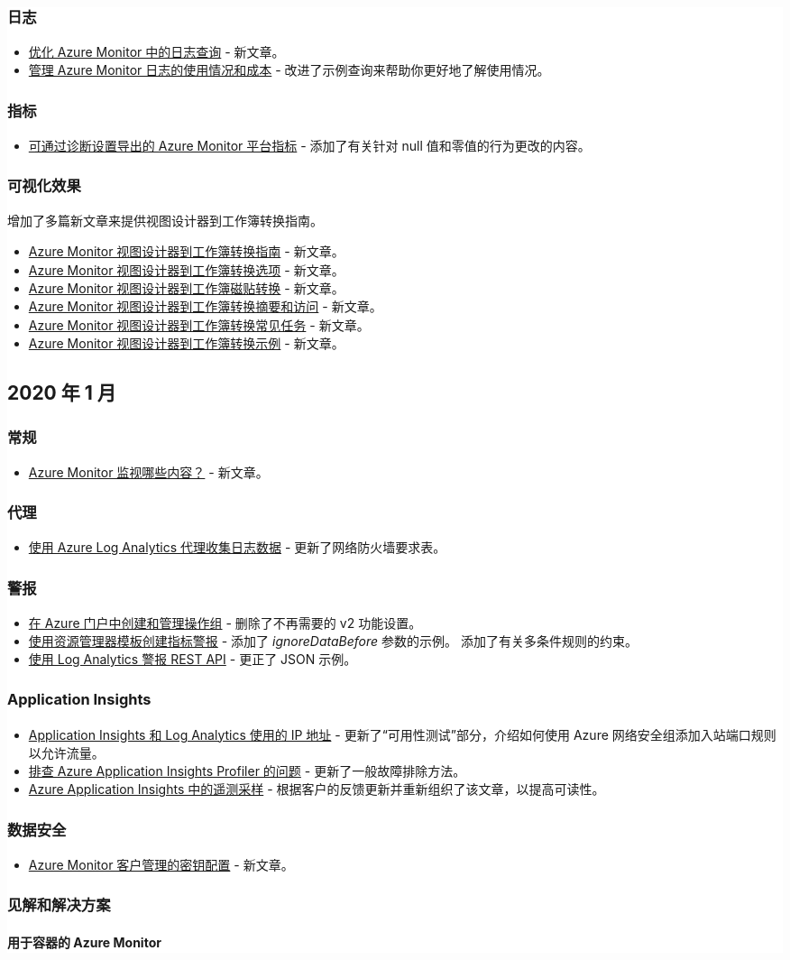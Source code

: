 
### <a name="logs"></a>日志

- [优化 Azure Monitor 中的日志查询](log-query/query-optimization.md) - 新文章。
- [管理 Azure Monitor 日志的使用情况和成本](platform/manage-cost-storage.md) - 改进了示例查询来帮助你更好地了解使用情况。

### <a name="metrics"></a>指标

- [可通过诊断设置导出的 Azure Monitor 平台指标](platform/metrics-supported-export-diagnostic-settings.md) - 添加了有关针对 null 值和零值的行为更改的内容。

### <a name="visualizations"></a>可视化效果

增加了多篇新文章来提供视图设计器到工作簿转换指南。

- [Azure Monitor 视图设计器到工作簿转换指南](platform/view-designer-conversion-overview.md) - 新文章。
- [Azure Monitor 视图设计器到工作簿转换选项](platform/view-designer-conversion-options.md) - 新文章。
- [Azure Monitor 视图设计器到工作簿磁贴转换](platform/view-designer-conversion-tiles.md) - 新文章。
- [Azure Monitor 视图设计器到工作簿转换摘要和访问](platform/view-designer-conversion-access.md) - 新文章。
- [Azure Monitor 视图设计器到工作簿转换常见任务](platform/view-designer-conversion-tasks.md) - 新文章。
- [Azure Monitor 视图设计器到工作簿转换示例](platform/view-designer-conversion-examples.md) - 新文章。

## <a name="january-2020"></a>2020 年 1 月

### <a name="general"></a>常规

- [Azure Monitor 监视哪些内容？](monitor-reference.md) - 新文章。

### <a name="agents"></a>代理

- [使用 Azure Log Analytics 代理收集日志数据](platform/log-analytics-agent.md) - 更新了网络防火墙要求表。

### <a name="alerts"></a>警报

- [在 Azure 门户中创建和管理操作组](platform/action-groups.md) - 删除了不再需要的 v2 功能设置。
- [使用资源管理器模板创建指标警报](platform/alerts-metric-create-templates.md) - 添加了 *ignoreDataBefore* 参数的示例。  添加了有关多条件规则的约束。
- [使用 Log Analytics 警报 REST API](platform/api-alerts.md) - 更正了 JSON 示例。

### <a name="application-insights"></a>Application Insights

- [Application Insights 和 Log Analytics 使用的 IP 地址](app/ip-addresses.md) - 更新了“可用性测试”部分，介绍如何使用 Azure 网络安全组添加入站端口规则以允许流量。
- [排查 Azure Application Insights Profiler 的问题](app/profiler-troubleshooting.md) - 更新了一般故障排除方法。
- [Azure Application Insights 中的遥测采样](app/sampling.md) - 根据客户的反馈更新并重新组织了该文章，以提高可读性。

### <a name="data-security"></a>数据安全

- [Azure Monitor 客户管理的密钥配置](platform/customer-managed-keys.md) - 新文章。

### <a name="insights-and-solutions"></a>见解和解决方案

#### <a name="azure-monitor-for-containers"></a>用于容器的 Azure Monitor
